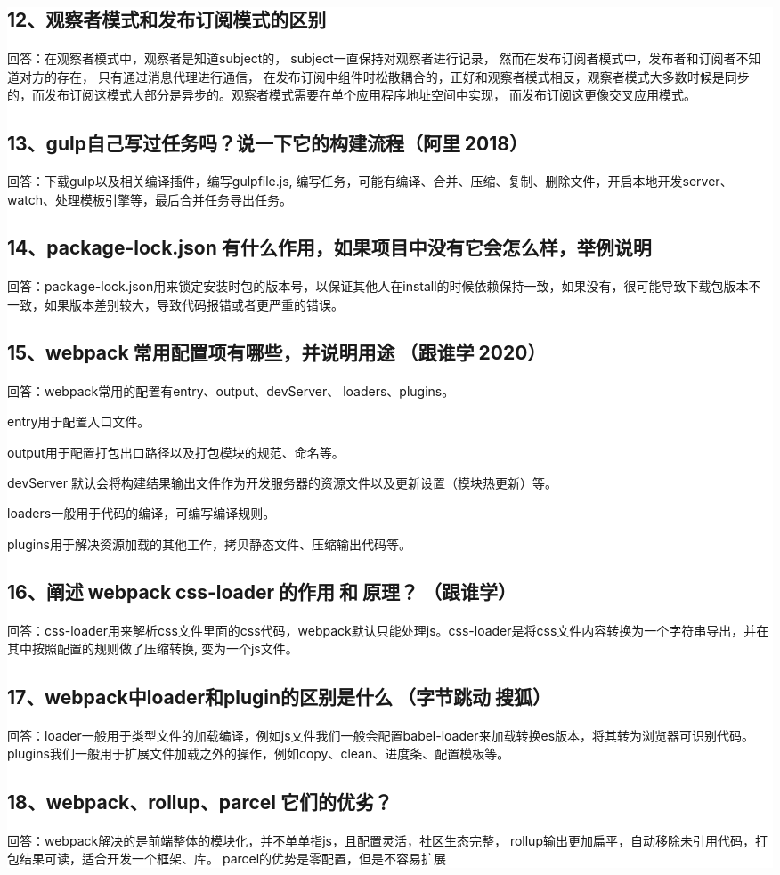 
## 12、观察者模式和发布订阅模式的区别

回答：在观察者模式中，观察者是知道subject的， subject一直保持对观察者进行记录， 然而在发布订阅者模式中，发布者和订阅者不知道对方的存在， 只有通过消息代理进行通信， 在发布订阅中组件时松散耦合的，正好和观察者模式相反，观察者模式大多数时候是同步的，而发布订阅这模式大部分是异步的。观察者模式需要在单个应用程序地址空间中实现， 而发布订阅这更像交叉应用模式。



## 13、gulp自己写过任务吗？说一下它的构建流程（阿里 2018）

回答：下载gulp以及相关编译插件，编写gulpfile.js, 编写任务，可能有编译、合并、压缩、复制、删除文件，开启本地开发server、watch、处理模板引擎等，最后合并任务导出任务。



## 14、package-lock.json 有什么作用，如果项目中没有它会怎么样，举例说明

回答：package-lock.json用来锁定安装时包的版本号，以保证其他人在install的时候依赖保持一致，如果没有，很可能导致下载包版本不一致，如果版本差别较大，导致代码报错或者更严重的错误。



## 15、webpack 常用配置项有哪些，并说明用途 （跟谁学 2020）

回答：webpack常用的配置有entry、output、devServer、 loaders、plugins。

entry用于配置入口文件。

output用于配置打包出口路径以及打包模块的规范、命名等。

devServer 默认会将构建结果输出文件作为开发服务器的资源文件以及更新设置（模块热更新）等。

loaders一般用于代码的编译，可编写编译规则。

plugins用于解决资源加载的其他工作，拷贝静态文件、压缩输出代码等。



## 16、阐述 webpack css-loader 的作用 和 原理？ （跟谁学）

回答：css-loader用来解析css文件里面的css代码，webpack默认只能处理js。css-loader是将css文件内容转换为一个字符串导出，并在其中按照配置的规则做了压缩转换, 变为一个js文件。



## 17、webpack中loader和plugin的区别是什么 （字节跳动 搜狐）

回答：loader一般用于类型文件的加载编译，例如js文件我们一般会配置babel-loader来加载转换es版本，将其转为浏览器可识别代码。
plugins我们一般用于扩展文件加载之外的操作，例如copy、clean、进度条、配置模板等。



## 18、webpack、rollup、parcel 它们的优劣？

回答：webpack解决的是前端整体的模块化，并不单单指js，且配置灵活，社区生态完整，
 rollup输出更加扁平，自动移除未引用代码，打包结果可读，适合开发一个框架、库。
 parcel的优势是零配置，但是不容易扩展


